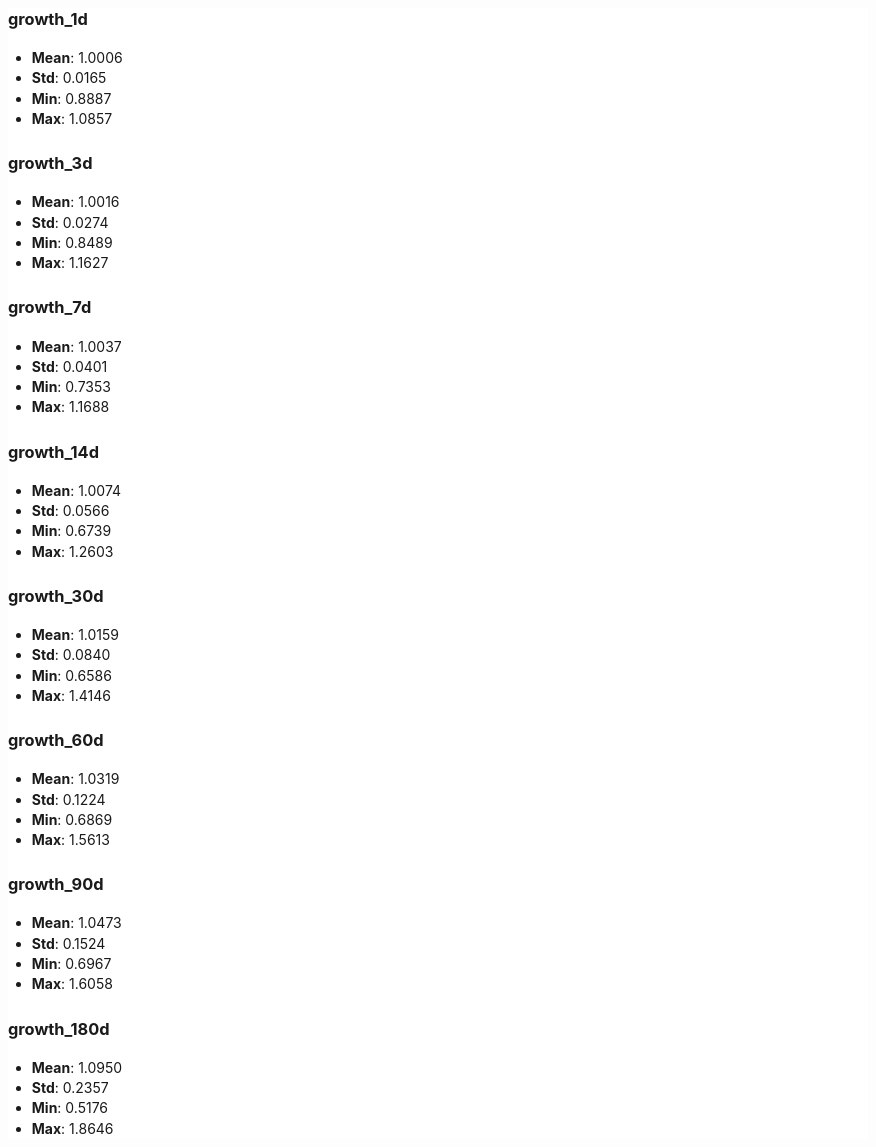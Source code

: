 ### growth_1d
- **Mean**: 1.0006
- **Std**: 0.0165
- **Min**: 0.8887
- **Max**: 1.0857

### growth_3d
- **Mean**: 1.0016
- **Std**: 0.0274
- **Min**: 0.8489
- **Max**: 1.1627

### growth_7d
- **Mean**: 1.0037
- **Std**: 0.0401
- **Min**: 0.7353
- **Max**: 1.1688

### growth_14d
- **Mean**: 1.0074
- **Std**: 0.0566
- **Min**: 0.6739
- **Max**: 1.2603

### growth_30d
- **Mean**: 1.0159
- **Std**: 0.0840
- **Min**: 0.6586
- **Max**: 1.4146

### growth_60d
- **Mean**: 1.0319
- **Std**: 0.1224
- **Min**: 0.6869
- **Max**: 1.5613

### growth_90d
- **Mean**: 1.0473
- **Std**: 0.1524
- **Min**: 0.6967
- **Max**: 1.6058

### growth_180d
- **Mean**: 1.0950
- **Std**: 0.2357
- **Min**: 0.5176
- **Max**: 1.8646


